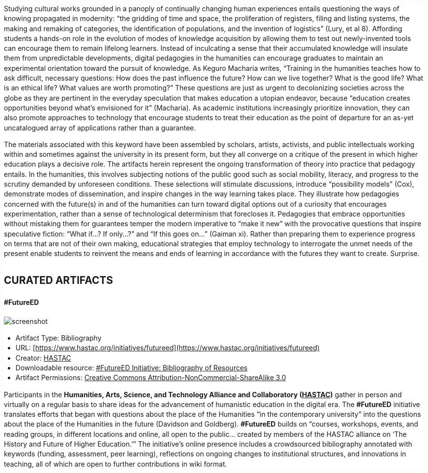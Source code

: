 Studying cultural works grounded in a panoply of continually changing human experiences entails questioning the ways of knowing propagated in modernity: “the gridding of time and space, the proliferation of registers, filing and listing systems, the making and remaking of categories, the identification of populations, and the invention of logistics” (Lury, et al 8). Affording students a hands-on role in the evolution of modes of knowledge acquisition by allowing them to test out newly-invented tools can encourage them to remain lifelong learners. Instead of inculcating a sense that their accumulated knowledge will insulate them from unpredictable developments, digital pedagogies in the humanities can encourage graduates to maintain an experimental orientation toward the pursuit of knowledge. As Keguro Macharia writes, “Training in the humanities teaches how to ask difficult, necessary questions: How does the past influence the future? How can we live together? What is the good life? What is an ethical life? What values are worth promoting?” These questions are just as urgent to decolonizing societies across the globe as they are pertinent in the everyday speculation that makes education a utopian endeavor, because “education creates opportunities beyond what’s envisioned for it” (Macharia). As academic institutions increasingly prioritize innovation, they can also promote approaches to technology that encourage students to treat their education as the point of departure for an as-yet uncatalogued array of applications rather than a guarantee.

The materials associated with this keyword have been assembled by scholars, artists, activists, and public intellectuals working within and sometimes against the university in its present form, but they all  converge on a critique of the present in which higher education plays a decisive role. The artifacts herein represent the ongoing transformation of theory into practice that pedagogy entails. In the humanities, this involves subjecting notions of the public good such as social mobility, literacy, and progress to the scrutiny demanded by unforeseen conditions. These selections will stimulate discussions, introduce “possibility models” (Cox), demonstrate modes of dissemination, and inspire changes in the way learning takes place. They illustrate how pedagogies concerned with the future(s) in and of the humanities can turn toward digital options out of a curiosity that encourages experimentation, rather than a sense of technological determinism that forecloses it. Pedagogies that embrace opportunities without mistaking them for guarantees temper the modern imperative to “make it new” with the provocative questions that inspire speculative fiction: “What if…? If only…?” and “If this goes on…” (Gaiman xi). Rather than preparing them to experience progress on terms that are not of their own making, educational strategies that employ technology to interrogate the unmet needs of the present enable students to reinvent the means and ends of learning in accordance with the futures they want to create. Surprise.

## CURATED ARTIFACTS

#### #FutureED

![screenshot](images/futures_screenshot_futureED.png)

* Artifact Type: Bibliography
* URL: [https://www.hastac.org/initiatives/futureed](https://www.hastac.org/initiatives/futureed)
* Creator: [HASTAC](https://www.hastac.org/about-hastac)
* Downloadable resource: [#FutureED Initiative: Bibliography of Resources ](files/futures-FutureEd-Initiative_-Bibliography-of-Resources-_-HASTAC.pdf)
* Artifact Permissions: [Creative Commons Attribution-NonCommercial-ShareAlike 3.0](http://creativecommons.org/licenses/by-nc-sa/3.0/)

Participants in the **Humanities, Arts, Science, and Technology Alliance and Collaboratory ([HASTAC](http://www.hastac.org/about-hastac))** gather in person and virtually on a regular basis to share ideas for the advancement of humanistic education in the digital era. The **#FutureED** initiative translates efforts that began with questions about the place of the Humanities “in the contemporary university” into the questions about the place of the Humanities in the future (Davidson and Goldberg). **#FutureED** builds on “courses, workshops, events, and reading groups, in different locations and online, all open to the public… created by members of the HASTAC alliance on ‘The History and Future of Higher Education.’” The initiative’s online presence includes a crowdsourced bibliography annotated with keywords (funding, assessment, peer learning), reflections on ongoing changes to institutional structures, and innovations in teaching, all of which are open to further contributions in wiki format.
